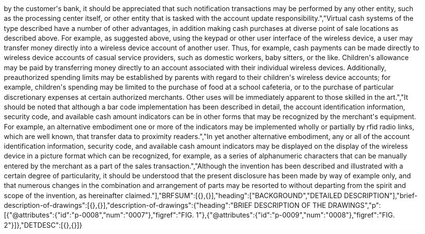 by the customer's bank, it should be appreciated that such notification transactions may be performed by any other entity, such as the processing center  itself, or other entity that is tasked with the account update responsibility.","Virtual cash systems of the type described have a number of other advantages, in addition making cash purchases at diverse point of sale locations as described above. For example, as suggested above, using the keypad  or other user interface of the wireless device, a user may transfer money directly into a wireless device account of another user. Thus, for example, cash payments can be made directly to wireless device accounts of casual service providers, such as domestic workers, baby sitters, or the like. Children's allowance may be paid by transferring money directly to an account associated with their individual wireless devices. Additionally, preauthorized spending limits may be established by parents with regard to their children's wireless device accounts; for example, children's spending may be limited to the purchase of food at a school cafeteria, or to the purchase of particular discretionary expenses at certain authorized merchants. Other uses will be immediately apparent to those skilled in the art.","It should be noted that although a bar code implementation has been described in detail, the account identification information, security code, and available cash amount indicators can be in other forms that may be recognized by the merchant's equipment. For example, an alternative embodiment one or more of the indicators may be implemented wholly or partially by rfid radio links, which are well known, that transfer data to proximity readers.","In yet another alternative embodiment, any or all of the account identification information, security code, and available cash amount indicators may be displayed on the display of the wireless device in a picture format which can be recognized, for example, as a series of alphanumeric characters that can be manually entered by the merchant as a part of the sales transaction.","Although the invention has been described and illustrated with a certain degree of particularity, it should be understood that the present disclosure has been made by way of example only, and that numerous changes in the combination and arrangement of parts may be resorted to without departing from the spirit and scope of the invention, as hereinafter claimed."],"BRFSUM":[{},{}],"heading":["BACKGROUND","DETAILED DESCRIPTION"],"brief-description-of-drawings":[{},{}],"description-of-drawings":{"heading":"BRIEF DESCRIPTION OF THE DRAWINGS","p":[{"@attributes":{"id":"p-0008","num":"0007"},"figref":"FIG. 1"},{"@attributes":{"id":"p-0009","num":"0008"},"figref":"FIG. 2"}]},"DETDESC":[{},{}]}
